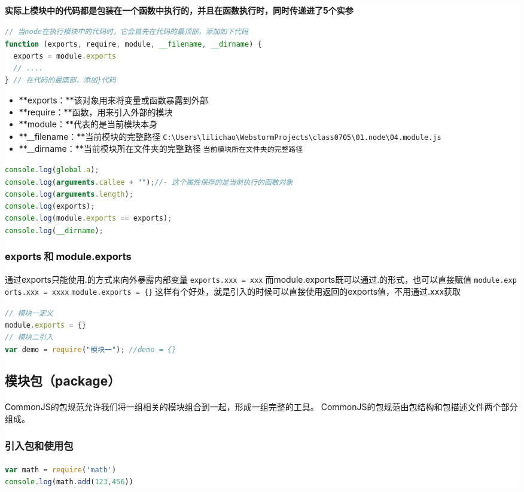 **实际上模块中的代码都是包装在一个函数中执行的，并且在函数执行时，同时传递进了5个实参**

~~~javascript
// 当node在执行模块中的代码时，它会首先在代码的最顶部，添加如下代码
function (exports, require, module, __filename, __dirname) {
  exports = module.exports
  // ....
} // 在代码的最底部，添加}代码
~~~

- **exports：**该对象用来将变量或函数暴露到外部
- **require：**函数，用来引入外部的模块
- **module：**代表的是当前模块本身
-  **__filename：**当前模块的完整路径
  `C:\Users\lilichao\WebstormProjects\class0705\01.node\04.module.js`
- **__dirname：**当前模块所在文件夹的完整路径
  `当前模块所在文件夹的完整路径`

~~~javascript
console.log(global.a);
console.log(arguments.callee + "");//- 这个属性保存的是当前执行的函数对象
console.log(arguments.length);
console.log(exports);
console.log(module.exports == exports);
console.log(__dirname);
~~~

### exports 和 module.exports

通过exports只能使用.的方式来向外暴露内部变量
`exports.xxx = xxx`
而module.exports既可以通过.的形式，也可以直接赋值
`module.exports.xxx = xxxx`
`module.exports = {}`
这样有个好处，就是引入的时候可以直接使用返回的exports值，不用通过.xxx获取

~~~javascript
// 模块一定义
module.exports = {}
// 模块二引入
var demo = require("模块一"); //demo = {}
~~~

## 模块包（package）

CommonJS的包规范允许我们将一组相关的模块组合到一起，形成一组完整的工具。
CommonJS的包规范由包结构和包描述文件两个部分组成。

### 引入包和使用包

~~~javascript
var math = require('math')
console.log(math.add(123,456))
~~~
